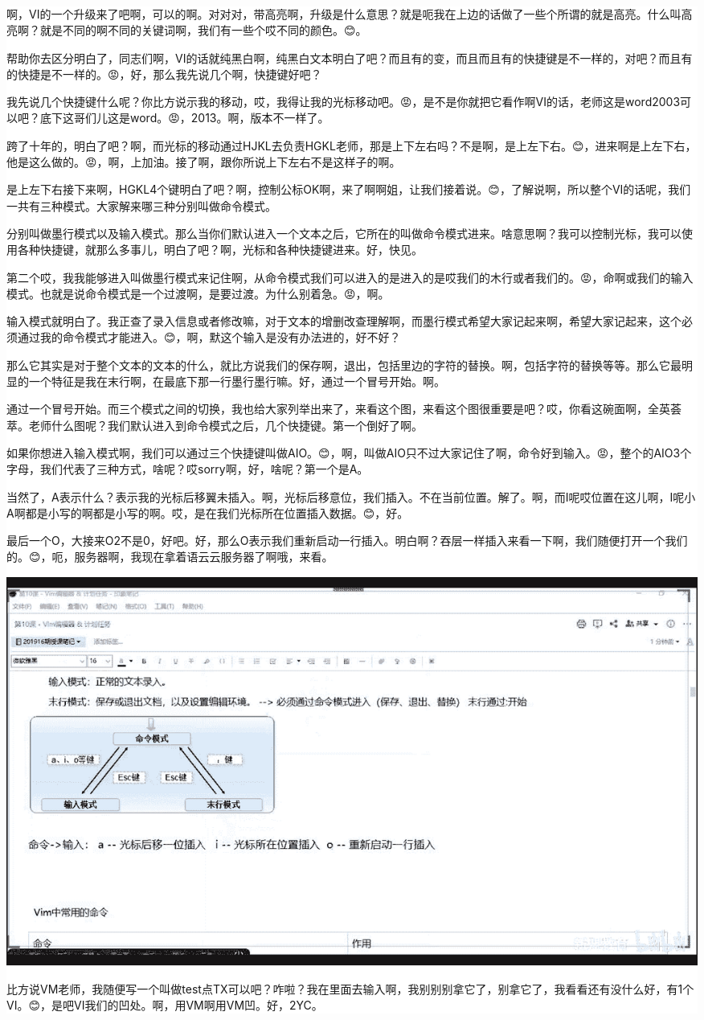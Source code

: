啊，VI的一个升级来了吧啊，可以的啊。对对对，带高亮啊，升级是什么意思？就是呃我在上边的话做了一些个所谓的就是高亮。什么叫高亮啊？就是不同的啊不同的关键词啊，我们有一些个哎不同的颜色。😊。

帮助你去区分明白了，同志们啊，VI的话就纯黑白啊，纯黑白文本明白了吧？而且有的变，而且而且有的快捷键是不一样的，对吧？而且有的快捷是不一样的。😡，好，那么我先说几个啊，快捷键好吧？

我先说几个快捷键什么呢？你比方说示我的移动，哎，我得让我的光标移动吧。😡，是不是你就把它看作啊VI的话，老师这是word2003可以吧？底下这哥们儿这是word。😡，2013。啊，版本不一样了。

跨了十年的，明白了吧？啊，而光标的移动通过HJKL去负责HGKL老师，那是上下左右吗？不是啊，是上左下右。😊，进来啊是上左下右，他是这么做的。😡，啊，上加油。接了啊，跟你所说上下左右不是这样子的啊。

是上左下右接下来啊，HGKL4个键明白了吧？啊，控制公标OK啊，来了啊啊姐，让我们接着说。😊，了解说啊，所以整个VI的话呢，我们一共有三种模式。大家解来哪三种分别叫做命令模式。

分别叫做墨行模式以及输入模式。那么当你们默认进入一个文本之后，它所在的叫做命令模式进来。啥意思啊？我可以控制光标，我可以使用各种快捷键，就那么多事儿，明白了吧？啊，光标和各种快捷键进来。好，快见。

第二个哎，我我能够进入叫做墨行模式来记住啊，从命令模式我们可以进入的是进入的是哎我们的木行或者我们的。😡，命啊或我们的输入模式。也就是说命令模式是一个过渡啊，是要过渡。为什么别着急。😡，啊。

输入模式就明白了。我正查了录入信息或者修改嘛，对于文本的增删改查理解啊，而墨行模式希望大家记起来啊，希望大家记起来，这个必须通过我的命令模式才能进入。😊，啊，默这个输入是没有办法进的，好不好？

那么它其实是对于整个文本的文本的什么，就比方说我们的保存啊，退出，包括里边的字符的替换。啊，包括字符的替换等等。那么它最明显的一个特征是我在末行啊，在最底下那一行墨行墨行嘛。好，通过一个冒号开始。啊。

通过一个冒号开始。而三个模式之间的切换，我也给大家列举出来了，来看这个图，来看这个图很重要是吧？哎，你看这碗面啊，全英荟萃。老师什么图呢？我们默认进入到命令模式之后，几个快捷键。第一个倒好了啊。

如果你想进入输入模式啊，我们可以通过三个快捷键叫做AIO。😊，啊，叫做AIO只不过大家记住了啊，命令好到输入。😡，整个的AIO3个字母，我们代表了三种方式，啥呢？哎sorry啊，好，啥呢？第一个是A。

当然了，A表示什么？表示我的光标后移翼未插入。啊，光标后移意位，我们插入。不在当前位置。解了。啊，而I呢哎位置在这儿啊，I呢小A啊都是小写的啊都是小写的啊。哎，是在我们光标所在位置插入数据。😊，好。

最后一个O，大接来O2不是0，好吧。好，那么O表示我们重新启动一行插入。明白啊？吞层一样插入来看一下啊，我们随便打开一个我们的。😊，呃，服务器啊，我现在拿着语云云服务器了啊哦，来看。



![](img/0d7497831b577d813431aec7a37ef748_3.png)

比方说VM老师，我随便写一个叫做test点TX可以吧？咋啦？我在里面去输入啊，我别别别拿它了，别拿它了，我看看还有没什么好，有1个VI。😊，是吧VI我们的凹处。啊，用VM啊用VM凹。好，2YC。
